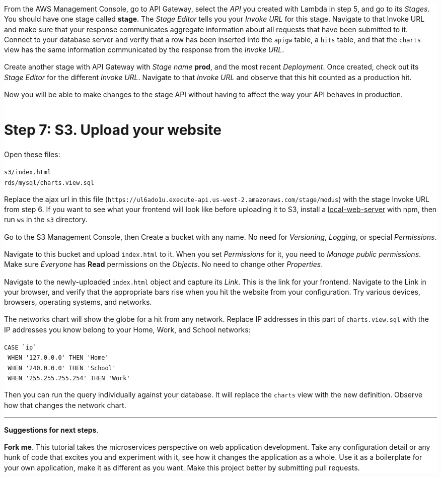 From the AWS Management Console, go to API Gateway, select the *API* you created with Lambda in step 5, and go to its *Stages*. You should have one stage called **stage**. The *Stage Editor* tells you your *Invoke URL* for this stage. Navigate to that Invoke URL and make sure that your response communicates aggregate information about all requests that have been submitted to it. Connect to your database server and verify that a row has been inserted into the `apigw` table, a `hits` table, and that the `charts` view has the same information communicated by the response from the *Invoke URL*.

Create another stage with API Gateway with *Stage name* **prod**, and the most recent *Deployment*. Once created, check out its *Stage Editor* for the different *Invoke URL*. Navigate to that *Invoke URL* and observe that this hit counted as a production hit.

Now you will be able to make changes to the stage API without having to affect the way your API behaves in production.

# Step 7: S3. Upload your website

Open these files:

    s3/index.html
    rds/mysql/charts.view.sql

Replace the ajax url in this file (`https://ul6ado1u.execute-api.us-west-2.amazonaws.com/stage/modus`) with the stage Invoke URL from step 6. If you want to see what your frontend will look like before uploading it to S3, install a [local-web-server](https://www.npmjs.com/package/local-web-server) with npm, then run `ws` in the `s3` directory.

Go to the S3 Management Console, then Create a bucket with any name. No need for *Versioning*, *Logging*, or special *Permissions*.

Navigate to this bucket and upload `index.html` to it. When you set *Permissions* for it, you need to *Manage public permissions*. Make sure *Everyone* has **Read** permissions on the *Objects*. No need to change other *Properties*.

Navigate to the newly-uploaded `index.html` object and capture its *Link*. This is the link for your frontend. Navigate to the Link in your browser, and verify that the appropriate bars rise when you hit the website from your configuration. Try various devices, browsers, operating systems, and networks.

The networks chart will show the globe for a hit from any network. Replace IP addresses in this part of `charts.view.sql` with the IP addresses you know belong to your Home, Work, and School networks:

    CASE `ip`
     WHEN '127.0.0.0' THEN 'Home'
     WHEN '240.0.0.0' THEN 'School'
     WHEN '255.255.255.254' THEN 'Work'

Then you can run the query individually against your database. It will replace the `charts` view with the new definition. Observe how that changes the network chart.

----------

**Suggestions for next steps**. 

**Fork me**. This tutorial takes the microservices perspective on web application development. Take any configuration detail or any hunk of code that excites you and experiment with it, see how it changes the application as a whole. Use it as a boilerplate for your own application, make it as different as you want. Make this project better by submitting pull requests.
